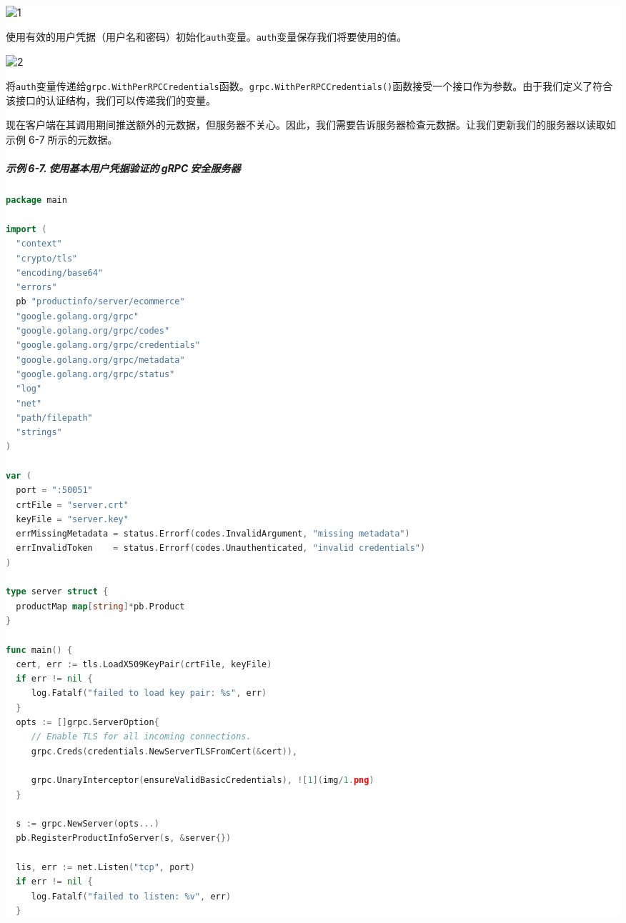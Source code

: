 ![1](img/#co_secured_grpc_CO6-1)

使用有效的用户凭据（用户名和密码）初始化`auth`变量。`auth`变量保存我们将要使用的值。

![2](img/#co_secured_grpc_CO6-2)

将`auth`变量传递给`grpc.WithPerRPCCredentials`函数。`grpc.WithPerRPCCredentials()`函数接受一个接口作为参数。由于我们定义了符合该接口的认证结构，我们可以传递我们的变量。

现在客户端在其调用期间推送额外的元数据，但服务器不关心。因此，我们需要告诉服务器检查元数据。让我们更新我们的服务器以读取如示例 6-7 所示的元数据。

##### 示例 6-7\. 使用基本用户凭据验证的 gRPC 安全服务器

```go
package main

import (
  "context"
  "crypto/tls"
  "encoding/base64"
  "errors"
  pb "productinfo/server/ecommerce"
  "google.golang.org/grpc"
  "google.golang.org/grpc/codes"
  "google.golang.org/grpc/credentials"
  "google.golang.org/grpc/metadata"
  "google.golang.org/grpc/status"
  "log"
  "net"
  "path/filepath"
  "strings"
)

var (
  port = ":50051"
  crtFile = "server.crt"
  keyFile = "server.key"
  errMissingMetadata = status.Errorf(codes.InvalidArgument, "missing metadata")
  errInvalidToken    = status.Errorf(codes.Unauthenticated, "invalid credentials")
)

type server struct {
  productMap map[string]*pb.Product
}

func main() {
  cert, err := tls.LoadX509KeyPair(crtFile, keyFile)
  if err != nil {
     log.Fatalf("failed to load key pair: %s", err)
  }
  opts := []grpc.ServerOption{
     // Enable TLS for all incoming connections.
     grpc.Creds(credentials.NewServerTLSFromCert(&cert)),

     grpc.UnaryInterceptor(ensureValidBasicCredentials), ![1](img/1.png)
  }

  s := grpc.NewServer(opts...)
  pb.RegisterProductInfoServer(s, &server{})

  lis, err := net.Listen("tcp", port)
  if err != nil {
     log.Fatalf("failed to listen: %v", err)
  }

```